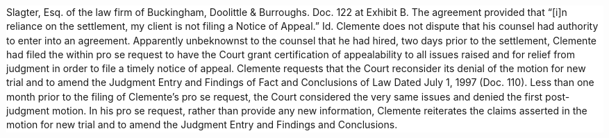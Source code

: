 Slagter, Esq. of the law firm of Buckingham, Doolittle & Burroughs. Doc. 122 at Exhibit B. The
agreement provided that “[i]n reliance on the settlement, my client is not filing a Notice of
Appeal.” Id. Clemente does not dispute that his counsel had authority to enter into an agreement.
Apparently unbeknownst to the counsel that he had hired, two days prior to the settlement, Clemente
had filed the within pro se request to have the Court grant certification of appealability to all
issues raised and for relief from judgment in order to file a timely notice of appeal. Clemente
requests that the Court reconsider its denial of the motion for new trial and to amend the Judgment
Entry and Findings of Fact and Conclusions of Law Dated July 1, 1997 (Doc. 110). Less than one month
prior to the filing of Clemente’s pro se request, the Court considered the very same issues and
denied the first post-judgment motion. In his pro se request, rather than provide any new
information, Clemente reiterates the claims asserted in the motion for new trial and to amend the
Judgment Entry and Findings and Conclusions.


